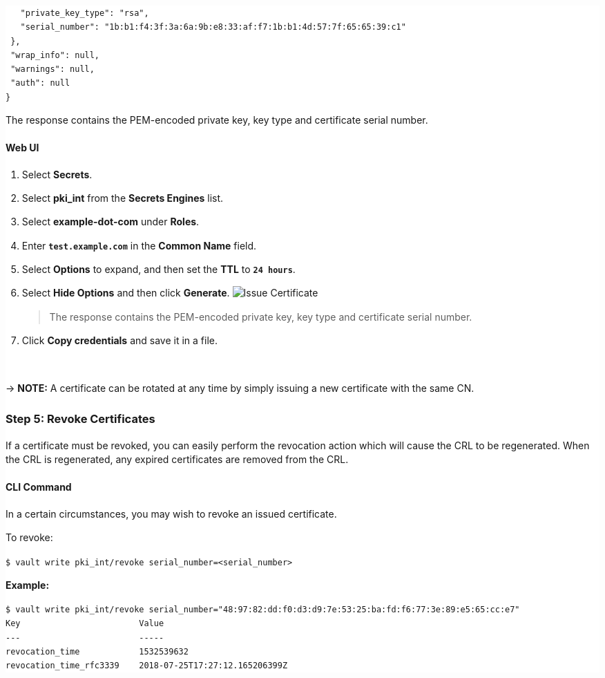 ```plaintext
   "private_key_type": "rsa",
   "serial_number": "1b:b1:f4:3f:3a:6a:9b:e8:33:af:f7:1b:b1:4d:57:7f:65:65:39:c1"
 },
 "wrap_info": null,
 "warnings": null,
 "auth": null
}
```

The response contains the PEM-encoded private key, key type and certificate
serial number.


#### Web UI

1. Select **Secrets**.
1. Select **pki_int** from the **Secrets Engines** list.
1. Select **example-dot-com** under **Roles**.
1. Enter **`test.example.com`** in the **Common Name** field.
1. Select **Options** to expand, and then set the **TTL** to **`24 hours`**.  
1. Select **Hide Options** and then click **Generate**.
    ![Issue Certificate](/img/vault-pki-3.png)

    > The response contains the PEM-encoded private key, key type and certificate
    serial number.

1. Click **Copy credentials** and save it in a file.

<br>

-> **NOTE:** A certificate can be rotated at any time by simply issuing a new
certificate with the same CN.


### <a name="step5"></a>Step 5: Revoke Certificates

If a certificate must be revoked, you can easily perform the revocation action
which will cause the CRL to be regenerated. When the CRL is regenerated, any
expired certificates are removed from the CRL.


#### CLI Command

In a certain circumstances, you may wish to revoke an issued certificate.

To revoke:

```plaintext
$ vault write pki_int/revoke serial_number=<serial_number>
```

**Example:**

```plaintext
$ vault write pki_int/revoke serial_number="48:97:82:dd:f0:d3:d9:7e:53:25:ba:fd:f6:77:3e:89:e5:65:cc:e7"
Key                        Value
---                        -----
revocation_time            1532539632
revocation_time_rfc3339    2018-07-25T17:27:12.165206399Z
```
